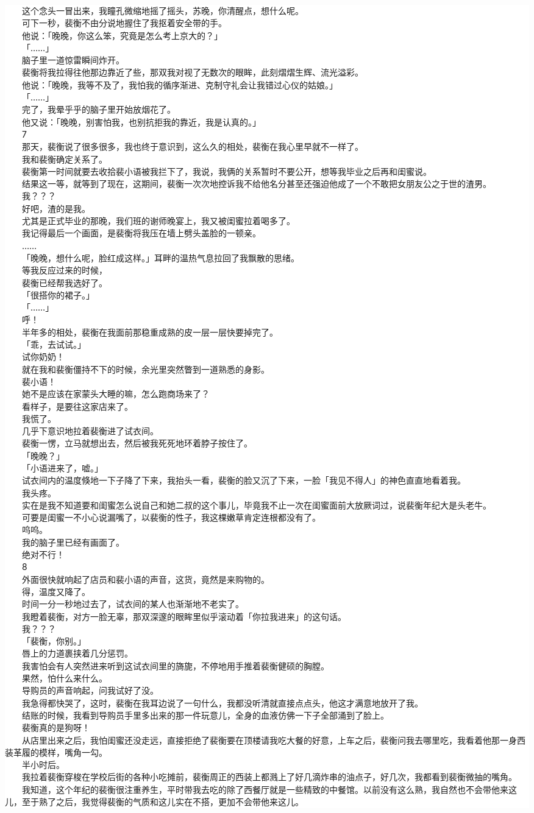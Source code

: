 &emsp;&emsp;这个念头一冒出来，我瞳孔微缩地摇了摇头，苏晚，你清醒点，想什么呢。  
&emsp;&emsp;可下一秒，裴衡不由分说地握住了我抠着安全带的手。  
&emsp;&emsp;他说：「晚晚，你这么笨，究竟是怎么考上京大的？」  
&emsp;&emsp;「……」  
&emsp;&emsp;脑子里一道惊雷瞬间炸开。  
&emsp;&emsp;裴衡将我拉得往他那边靠近了些，那双我对视了无数次的眼眸，此刻熠熠生辉、流光溢彩。  
&emsp;&emsp;他说：「晚晚，我等不及了，我怕我的循序渐进、克制守礼会让我错过心仪的姑娘。」  
&emsp;&emsp;「……」  
&emsp;&emsp;完了，我晕乎乎的脑子里开始放烟花了。  
&emsp;&emsp;他又说：「晚晚，别害怕我，也别抗拒我的靠近，我是认真的。」  
&emsp;&emsp;7  
&emsp;&emsp;那天，裴衡说了很多很多，我也终于意识到，这么久的相处，裴衡在我心里早就不一样了。  
&emsp;&emsp;我和裴衡确定关系了。  
&emsp;&emsp;裴衡第一时间就要去收拾裴小语被我拦下了，我说，我俩的关系暂时不要公开，想等我毕业之后再和闺蜜说。  
&emsp;&emsp;结果这一等，就等到了现在，这期间，裴衡一次次地控诉我不给他名分甚至还强迫他成了一个不敢把女朋友公之于世的渣男。  
&emsp;&emsp;我？？？  
&emsp;&emsp;好吧，渣的是我。  
&emsp;&emsp;尤其是正式毕业的那晚，我们班的谢师晚宴上，我又被闺蜜拉着喝多了。  
&emsp;&emsp;我记得最后一个画面，是裴衡将我压在墙上劈头盖脸的一顿亲。  
&emsp;&emsp;……  
&emsp;&emsp;「晚晚，想什么呢，脸红成这样。」耳畔的温热气息拉回了我飘散的思绪。  
&emsp;&emsp;等我反应过来的时候，  
&emsp;&emsp;裴衡已经帮我选好了。  
&emsp;&emsp;「很搭你的裙子。」  
&emsp;&emsp;「……」  
&emsp;&emsp;呼！  
&emsp;&emsp;半年多的相处，裴衡在我面前那稳重成熟的皮一层一层快要掉完了。  
&emsp;&emsp;「乖，去试试。」  
&emsp;&emsp;试你奶奶！  
&emsp;&emsp;就在我和裴衡僵持不下的时候，余光里突然瞥到一道熟悉的身影。  
&emsp;&emsp;裴小语！  
&emsp;&emsp;她不是应该在家蒙头大睡的嘛，怎么跑商场来了？  
&emsp;&emsp;看样子，是要往这家店来了。  
&emsp;&emsp;我慌了。  
&emsp;&emsp;几乎下意识地拉着裴衡进了试衣间。  
&emsp;&emsp;裴衡一愣，立马就想出去，然后被我死死地环着脖子按住了。  
&emsp;&emsp;「晚晚？」  
&emsp;&emsp;「小语进来了，嘘。」  
&emsp;&emsp;试衣间内的温度倏地一下子降了下来，我抬头一看，裴衡的脸又沉了下来，一脸「我见不得人」的神色直直地看着我。  
&emsp;&emsp;我头疼。  
&emsp;&emsp;实在是我不知道要和闺蜜怎么说自己和她二叔的这个事儿，毕竟我不止一次在闺蜜面前大放厥词过，说裴衡年纪大是头老牛。  
&emsp;&emsp;可要是闺蜜一不小心说漏嘴了，以裴衡的性子，我这棵嫩草肯定连根都没有了。  
&emsp;&emsp;呜呜。  
&emsp;&emsp;我的脑子里已经有画面了。  
&emsp;&emsp;绝对不行！  
&emsp;&emsp;8  
&emsp;&emsp;外面很快就响起了店员和裴小语的声音，这货，竟然是来购物的。  
&emsp;&emsp;得，温度又降了。  
&emsp;&emsp;时间一分一秒地过去了，试衣间的某人也渐渐地不老实了。  
&emsp;&emsp;我瞪着裴衡，对方一脸无辜，那双深邃的眼眸里似乎滚动着「你拉我进来」的这句话。  
&emsp;&emsp;我？？？  
&emsp;&emsp;「裴衡，你别。」  
&emsp;&emsp;唇上的力道裹挟着几分惩罚。  
&emsp;&emsp;我害怕会有人突然进来听到这试衣间里的旖旎，不停地用手推着裴衡健硕的胸膛。  
&emsp;&emsp;果然，怕什么来什么。  
&emsp;&emsp;导购员的声音响起，问我试好了没。  
&emsp;&emsp;我急得都快哭了，这时，裴衡在我耳边说了一句什么，我都没听清就直接点点头，他这才满意地放开了我。  
&emsp;&emsp;结账的时候，我看到导购员手里多出来的那一件玩意儿，全身的血液仿佛一下子全部涌到了脸上。  
&emsp;&emsp;裴衡真的是狗呀！  
&emsp;&emsp;从店里出来之后，我怕闺蜜还没走远，直接拒绝了裴衡要在顶楼请我吃大餐的好意，上车之后，裴衡问我去哪里吃，我看着他那一身西装革履的模样，嘴角一勾。  
&emsp;&emsp;半小时后。  
&emsp;&emsp;我拉着裴衡穿梭在学校后街的各种小吃摊前，裴衡周正的西装上都溅上了好几滴炸串的油点子，好几次，我都看到裴衡微抽的嘴角。  
&emsp;&emsp;我知道，这个年纪的裴衡很注重养生，平时带我去吃的除了西餐厅就是一些精致的中餐馆。以前没有这么熟，我自然也不会带他来这儿，至于熟了之后，我觉得裴衡的气质和这儿实在不搭，更加不会带他来这儿。  